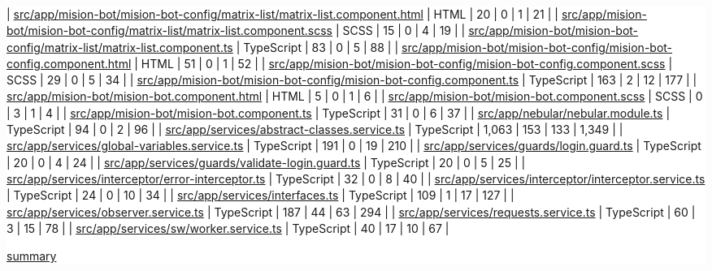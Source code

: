 | [src/app/mision-bot/mision-bot-config/matrix-list/matrix-list.component.html](/src/app/mision-bot/mision-bot-config/matrix-list/matrix-list.component.html) | HTML | 20 | 0 | 1 | 21 |
| [src/app/mision-bot/mision-bot-config/matrix-list/matrix-list.component.scss](/src/app/mision-bot/mision-bot-config/matrix-list/matrix-list.component.scss) | SCSS | 15 | 0 | 4 | 19 |
| [src/app/mision-bot/mision-bot-config/matrix-list/matrix-list.component.ts](/src/app/mision-bot/mision-bot-config/matrix-list/matrix-list.component.ts) | TypeScript | 83 | 0 | 5 | 88 |
| [src/app/mision-bot/mision-bot-config/mision-bot-config.component.html](/src/app/mision-bot/mision-bot-config/mision-bot-config.component.html) | HTML | 51 | 0 | 1 | 52 |
| [src/app/mision-bot/mision-bot-config/mision-bot-config.component.scss](/src/app/mision-bot/mision-bot-config/mision-bot-config.component.scss) | SCSS | 29 | 0 | 5 | 34 |
| [src/app/mision-bot/mision-bot-config/mision-bot-config.component.ts](/src/app/mision-bot/mision-bot-config/mision-bot-config.component.ts) | TypeScript | 163 | 2 | 12 | 177 |
| [src/app/mision-bot/mision-bot.component.html](/src/app/mision-bot/mision-bot.component.html) | HTML | 5 | 0 | 1 | 6 |
| [src/app/mision-bot/mision-bot.component.scss](/src/app/mision-bot/mision-bot.component.scss) | SCSS | 0 | 3 | 1 | 4 |
| [src/app/mision-bot/mision-bot.component.ts](/src/app/mision-bot/mision-bot.component.ts) | TypeScript | 31 | 0 | 6 | 37 |
| [src/app/nebular/nebular.module.ts](/src/app/nebular/nebular.module.ts) | TypeScript | 94 | 0 | 2 | 96 |
| [src/app/services/abstract-classes.service.ts](/src/app/services/abstract-classes.service.ts) | TypeScript | 1,063 | 153 | 133 | 1,349 |
| [src/app/services/global-variables.service.ts](/src/app/services/global-variables.service.ts) | TypeScript | 191 | 0 | 19 | 210 |
| [src/app/services/guards/login.guard.ts](/src/app/services/guards/login.guard.ts) | TypeScript | 20 | 0 | 4 | 24 |
| [src/app/services/guards/validate-login.guard.ts](/src/app/services/guards/validate-login.guard.ts) | TypeScript | 20 | 0 | 5 | 25 |
| [src/app/services/interceptor/error-interceptor.ts](/src/app/services/interceptor/error-interceptor.ts) | TypeScript | 32 | 0 | 8 | 40 |
| [src/app/services/interceptor/interceptor.service.ts](/src/app/services/interceptor/interceptor.service.ts) | TypeScript | 24 | 0 | 10 | 34 |
| [src/app/services/interfaces.ts](/src/app/services/interfaces.ts) | TypeScript | 109 | 1 | 17 | 127 |
| [src/app/services/observer.service.ts](/src/app/services/observer.service.ts) | TypeScript | 187 | 44 | 63 | 294 |
| [src/app/services/requests.service.ts](/src/app/services/requests.service.ts) | TypeScript | 60 | 3 | 15 | 78 |
| [src/app/services/sw/worker.service.ts](/src/app/services/sw/worker.service.ts) | TypeScript | 40 | 17 | 10 | 67 |

[summary](results.md)